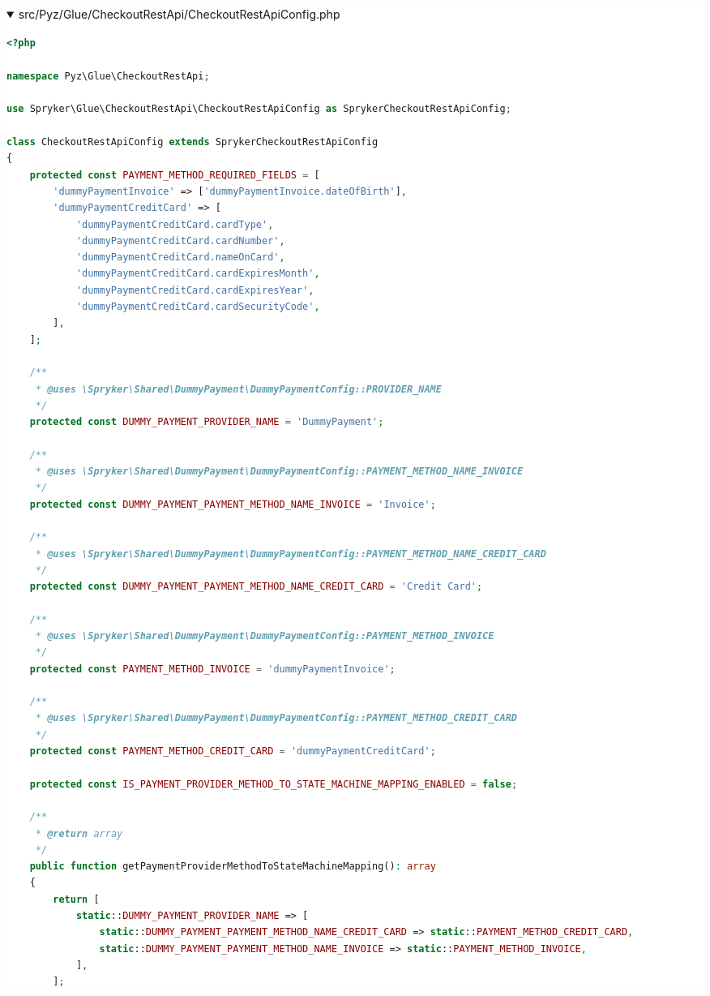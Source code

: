 <details open>
<summary>src/Pyz/Glue/CheckoutRestApi/CheckoutRestApiConfig.php</summary>

```php
<?php

namespace Pyz\Glue\CheckoutRestApi;

use Spryker\Glue\CheckoutRestApi\CheckoutRestApiConfig as SprykerCheckoutRestApiConfig;

class CheckoutRestApiConfig extends SprykerCheckoutRestApiConfig
{
    protected const PAYMENT_METHOD_REQUIRED_FIELDS = [
        'dummyPaymentInvoice' => ['dummyPaymentInvoice.dateOfBirth'],
        'dummyPaymentCreditCard' => [
            'dummyPaymentCreditCard.cardType',
            'dummyPaymentCreditCard.cardNumber',
            'dummyPaymentCreditCard.nameOnCard',
            'dummyPaymentCreditCard.cardExpiresMonth',
            'dummyPaymentCreditCard.cardExpiresYear',
            'dummyPaymentCreditCard.cardSecurityCode',
        ],
    ];

    /**
     * @uses \Spryker\Shared\DummyPayment\DummyPaymentConfig::PROVIDER_NAME
     */
    protected const DUMMY_PAYMENT_PROVIDER_NAME = 'DummyPayment';

    /**
     * @uses \Spryker\Shared\DummyPayment\DummyPaymentConfig::PAYMENT_METHOD_NAME_INVOICE
     */
    protected const DUMMY_PAYMENT_PAYMENT_METHOD_NAME_INVOICE = 'Invoice';

    /**
     * @uses \Spryker\Shared\DummyPayment\DummyPaymentConfig::PAYMENT_METHOD_NAME_CREDIT_CARD
     */
    protected const DUMMY_PAYMENT_PAYMENT_METHOD_NAME_CREDIT_CARD = 'Credit Card';

    /**
     * @uses \Spryker\Shared\DummyPayment\DummyPaymentConfig::PAYMENT_METHOD_INVOICE
     */
    protected const PAYMENT_METHOD_INVOICE = 'dummyPaymentInvoice';

    /**
     * @uses \Spryker\Shared\DummyPayment\DummyPaymentConfig::PAYMENT_METHOD_CREDIT_CARD
     */
    protected const PAYMENT_METHOD_CREDIT_CARD = 'dummyPaymentCreditCard';

    protected const IS_PAYMENT_PROVIDER_METHOD_TO_STATE_MACHINE_MAPPING_ENABLED = false;

    /**
     * @return array
     */
    public function getPaymentProviderMethodToStateMachineMapping(): array
    {
        return [
            static::DUMMY_PAYMENT_PROVIDER_NAME => [
                static::DUMMY_PAYMENT_PAYMENT_METHOD_NAME_CREDIT_CARD => static::PAYMENT_METHOD_CREDIT_CARD,
                static::DUMMY_PAYMENT_PAYMENT_METHOD_NAME_INVOICE => static::PAYMENT_METHOD_INVOICE,
            ],
        ];
```